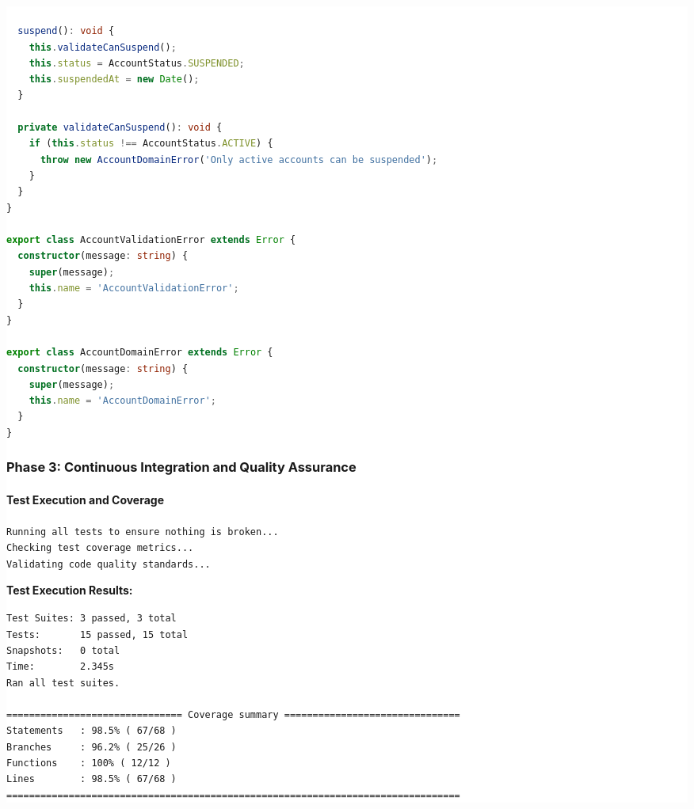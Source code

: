```typescript

  suspend(): void {
    this.validateCanSuspend();
    this.status = AccountStatus.SUSPENDED;
    this.suspendedAt = new Date();
  }

  private validateCanSuspend(): void {
    if (this.status !== AccountStatus.ACTIVE) {
      throw new AccountDomainError('Only active accounts can be suspended');
    }
  }
}

export class AccountValidationError extends Error {
  constructor(message: string) {
    super(message);
    this.name = 'AccountValidationError';
  }
}

export class AccountDomainError extends Error {
  constructor(message: string) {
    super(message);
    this.name = 'AccountDomainError';
  }
}
```

### Phase 3: Continuous Integration and Quality Assurance

#### Test Execution and Coverage
```
Running all tests to ensure nothing is broken...
Checking test coverage metrics...
Validating code quality standards...
```

**Test Execution Results:**
```
Test Suites: 3 passed, 3 total
Tests:       15 passed, 15 total
Snapshots:   0 total
Time:        2.345s
Ran all test suites.

=============================== Coverage summary ===============================
Statements   : 98.5% ( 67/68 )
Branches     : 96.2% ( 25/26 )
Functions    : 100% ( 12/12 )
Lines        : 98.5% ( 67/68 )
================================================================================
```
